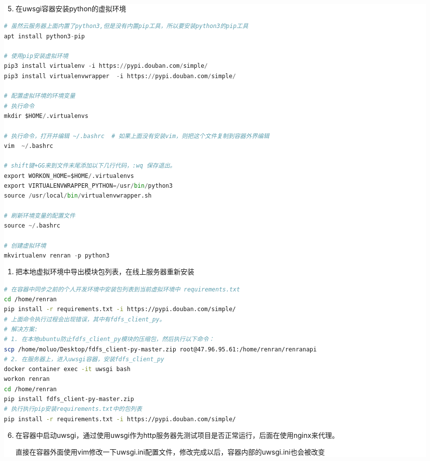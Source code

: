 

5. 在uwsgi容器安装python的虚拟环境

```python
# 虽然云服务器上面内置了python3,但是没有内置pip工具，所以要安装python3的pip工具
apt install python3-pip

# 使用pip安装虚拟环境
pip3 install virtualenv -i https://pypi.douban.com/simple/
pip3 install virtualenvwrapper  -i https://pypi.douban.com/simple/

# 配置虚拟环境的环境变量
# 执行命令
mkdir $HOME/.virtualenvs

# 执行命令，打开并编辑 ~/.bashrc  # 如果上面没有安装vim，则把这个文件复制到容器外界编辑
vim  ~/.bashrc

# shift键+GG来到文件末尾添加以下几行代码，:wq 保存退出。
export WORKON_HOME=$HOME/.virtualenvs
export VIRTUALENVWRAPPER_PYTHON=/usr/bin/python3
source /usr/local/bin/virtualenvwrapper.sh

# 刷新环境变量的配置文件
source ~/.bashrc

# 创建虚拟环境
mkvirtualenv renran -p python3
```



1. 把本地虚拟环境中导出模块包列表，在线上服务器重新安装

```bash
# 在容器中同步之前的个人开发环境中安装包列表到当前虚拟环境中 requirements.txt
cd /home/renran
pip install -r requirements.txt -i https://pypi.douban.com/simple/
# 上面命令执行过程会出现错误，其中有fdfs_client_py。
# 解决方案:
# 1. 在本地ubuntu防止fdfs_client_py模块的压缩包，然后执行以下命令：
scp /home/moluo/Desktop/fdfs_client-py-master.zip root@47.96.95.61:/home/renran/renranapi
# 2. 在服务器上，进入uwsgi容器，安装fdfs_client_py
docker container exec -it uwsgi bash
workon renran
cd /home/renran
pip install fdfs_client-py-master.zip
# 执行执行pip安装requirements.txt中的包列表
pip install -r requirements.txt -i https://pypi.douban.com/simple/
```



6. 在容器中启动uwsgi，通过使用uwsgi作为http服务器先测试项目是否正常运行，后面在使用nginx来代理。

   直接在容器外面使用vim修改一下uwsgi.ini配置文件，修改完成以后，容器内部的uwsgi.ini也会被改变
